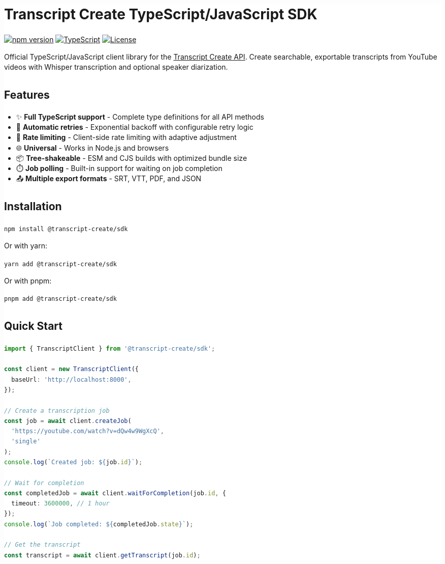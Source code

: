 # Transcript Create TypeScript/JavaScript SDK

[![npm version](https://badge.fury.io/js/%40transcript-create%2Fsdk.svg)](https://badge.fury.io/js/%40transcript-create%2Fsdk)
[![TypeScript](https://img.shields.io/badge/TypeScript-5.0+-blue.svg)](https://www.typescriptlang.org/)
[![License](https://img.shields.io/badge/License-Apache%202.0-blue.svg)](https://opensource.org/licenses/Apache-2.0)

Official TypeScript/JavaScript client library for the [Transcript Create API](https://github.com/subculture-collective/transcript-create). Create searchable, exportable transcripts from YouTube videos with Whisper transcription and optional speaker diarization.

## Features

- ✨ **Full TypeScript support** - Complete type definitions for all API methods
- 🔄 **Automatic retries** - Exponential backoff with configurable retry logic
- 🚦 **Rate limiting** - Client-side rate limiting with adaptive adjustment
- 🌐 **Universal** - Works in Node.js and browsers
- 📦 **Tree-shakeable** - ESM and CJS builds with optimized bundle size
- ⏱️ **Job polling** - Built-in support for waiting on job completion
- 📤 **Multiple export formats** - SRT, VTT, PDF, and JSON

## Installation

```bash
npm install @transcript-create/sdk
```

Or with yarn:

```bash
yarn add @transcript-create/sdk
```

Or with pnpm:

```bash
pnpm add @transcript-create/sdk
```

## Quick Start

```typescript
import { TranscriptClient } from '@transcript-create/sdk';

const client = new TranscriptClient({
  baseUrl: 'http://localhost:8000',
});

// Create a transcription job
const job = await client.createJob(
  'https://youtube.com/watch?v=dQw4w9WgXcQ',
  'single'
);
console.log(`Created job: ${job.id}`);

// Wait for completion
const completedJob = await client.waitForCompletion(job.id, {
  timeout: 3600000, // 1 hour
});
console.log(`Job completed: ${completedJob.state}`);

// Get the transcript
const transcript = await client.getTranscript(job.id);
```